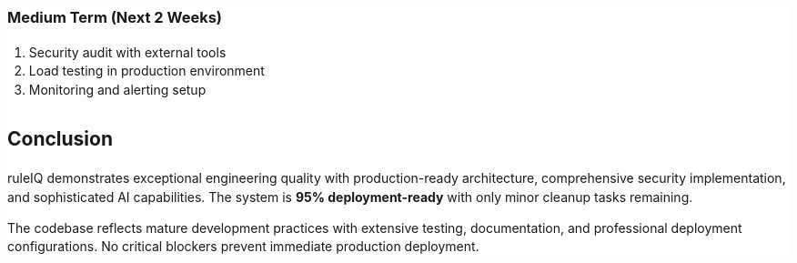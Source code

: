 ### Medium Term (Next 2 Weeks)
1. Security audit with external tools
2. Load testing in production environment
3. Monitoring and alerting setup

## Conclusion

ruleIQ demonstrates exceptional engineering quality with production-ready architecture, comprehensive security implementation, and sophisticated AI capabilities. The system is **95% deployment-ready** with only minor cleanup tasks remaining.

The codebase reflects mature development practices with extensive testing, documentation, and professional deployment configurations. No critical blockers prevent immediate production deployment.